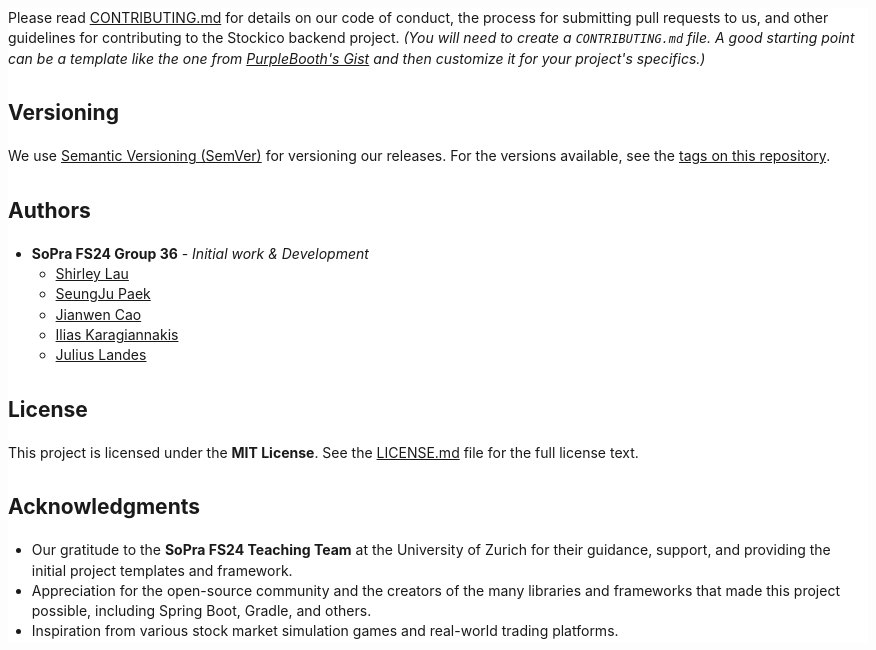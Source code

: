 Please read [CONTRIBUTING.md](CONTRIBUTING.md) for details on our code of conduct, the process for submitting pull requests to us, and other guidelines for contributing to the Stockico backend project.
*(You will need to create a `CONTRIBUTING.md` file. A good starting point can be a template like the one from [PurpleBooth's Gist](https://gist.github.com/PurpleBooth/b24679402957c63ec426) and then customize it for your project's specifics.)*

## Versioning

We use [Semantic Versioning (SemVer)](http://semver.org/) for versioning our releases. For the versions available, see the [tags on this repository](https://github.com/YOUR_GITHUB_USERNAME/YOUR_BACKEND_REPOSITORY_NAME/tags).

## Authors

*   **SoPra FS24 Group 36** - *Initial work & Development*
    *   [Shirley Lau](https://github.com/shirleyl1220)
    *   [SeungJu Paek](https://github.com/sing-git)
    *   [Jianwen Cao](https://github.com/JianwenCao)
    *   [Ilias Karagiannakis](https://github.com/LiakosKari)
    *   [Julius Landes](https://github.com/JuliusLhamo)

## License

This project is licensed under the **MIT License**.
See the [LICENSE.md](LICENSE.md) file for the full license text.

## Acknowledgments

*   Our gratitude to the **SoPra FS24 Teaching Team** at the University of Zurich for their guidance, support, and providing the initial project templates and framework.
*   Appreciation for the open-source community and the creators of the many libraries and frameworks that made this project possible, including Spring Boot, Gradle, and others.
*   Inspiration from various stock market simulation games and real-world trading platforms.
